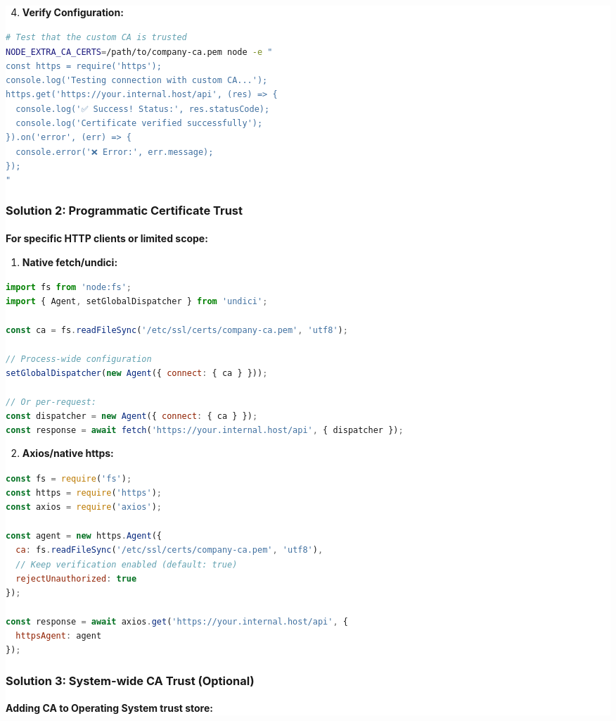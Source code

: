 4. **Verify Configuration:**
```bash
# Test that the custom CA is trusted
NODE_EXTRA_CA_CERTS=/path/to/company-ca.pem node -e "
const https = require('https');
console.log('Testing connection with custom CA...');
https.get('https://your.internal.host/api', (res) => {
  console.log('✅ Success! Status:', res.statusCode);
  console.log('Certificate verified successfully');
}).on('error', (err) => {
  console.error('❌ Error:', err.message);
});
"
```

### Solution 2: Programmatic Certificate Trust

**For specific HTTP clients or limited scope:**

1. **Native fetch/undici:**
```javascript
import fs from 'node:fs';
import { Agent, setGlobalDispatcher } from 'undici';

const ca = fs.readFileSync('/etc/ssl/certs/company-ca.pem', 'utf8');

// Process-wide configuration
setGlobalDispatcher(new Agent({ connect: { ca } }));

// Or per-request:
const dispatcher = new Agent({ connect: { ca } });
const response = await fetch('https://your.internal.host/api', { dispatcher });
```

2. **Axios/native https:**
```javascript
const fs = require('fs');
const https = require('https');
const axios = require('axios');

const agent = new https.Agent({
  ca: fs.readFileSync('/etc/ssl/certs/company-ca.pem', 'utf8'),
  // Keep verification enabled (default: true)
  rejectUnauthorized: true
});

const response = await axios.get('https://your.internal.host/api', { 
  httpsAgent: agent 
});
```

### Solution 3: System-wide CA Trust (Optional)

**Adding CA to Operating System trust store:**
